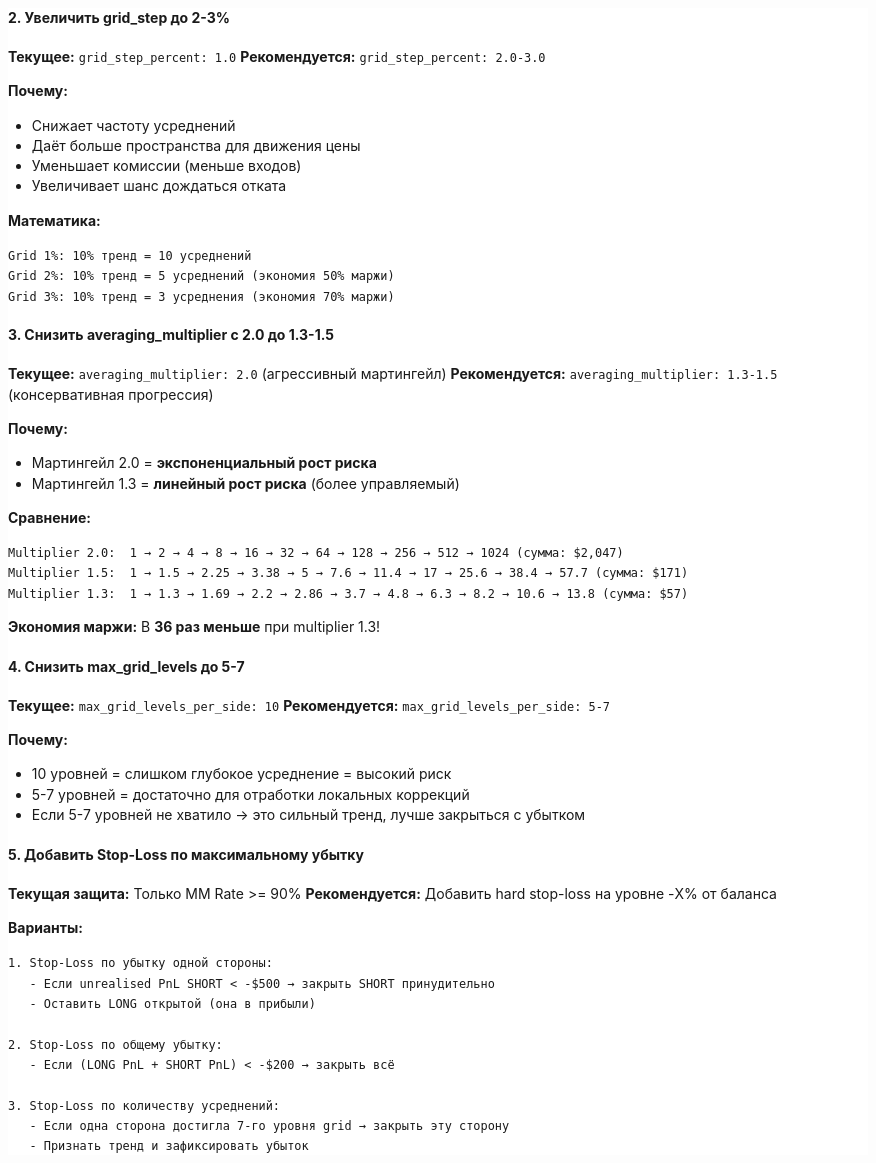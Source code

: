 #### 2. **Увеличить grid_step до 2-3%**

**Текущее:** `grid_step_percent: 1.0`
**Рекомендуется:** `grid_step_percent: 2.0-3.0`

**Почему:**
- Снижает частоту усреднений
- Даёт больше пространства для движения цены
- Уменьшает комиссии (меньше входов)
- Увеличивает шанс дождаться отката

**Математика:**
```
Grid 1%: 10% тренд = 10 усреднений
Grid 2%: 10% тренд = 5 усреднений (экономия 50% маржи)
Grid 3%: 10% тренд = 3 усреднения (экономия 70% маржи)
```

#### 3. **Снизить averaging_multiplier с 2.0 до 1.3-1.5**

**Текущее:** `averaging_multiplier: 2.0` (агрессивный мартингейл)
**Рекомендуется:** `averaging_multiplier: 1.3-1.5` (консервативная прогрессия)

**Почему:**
- Мартингейл 2.0 = **экспоненциальный рост риска**
- Мартингейл 1.3 = **линейный рост риска** (более управляемый)

**Сравнение:**
```
Multiplier 2.0:  1 → 2 → 4 → 8 → 16 → 32 → 64 → 128 → 256 → 512 → 1024 (сумма: $2,047)
Multiplier 1.5:  1 → 1.5 → 2.25 → 3.38 → 5 → 7.6 → 11.4 → 17 → 25.6 → 38.4 → 57.7 (сумма: $171)
Multiplier 1.3:  1 → 1.3 → 1.69 → 2.2 → 2.86 → 3.7 → 4.8 → 6.3 → 8.2 → 10.6 → 13.8 (сумма: $57)
```

**Экономия маржи:** В **36 раз меньше** при multiplier 1.3!

#### 4. **Снизить max_grid_levels до 5-7**

**Текущее:** `max_grid_levels_per_side: 10`
**Рекомендуется:** `max_grid_levels_per_side: 5-7`

**Почему:**
- 10 уровней = слишком глубокое усреднение = высокий риск
- 5-7 уровней = достаточно для отработки локальных коррекций
- Если 5-7 уровней не хватило → это сильный тренд, лучше закрыться с убытком

#### 5. **Добавить Stop-Loss по максимальному убытку**

**Текущая защита:** Только MM Rate >= 90%
**Рекомендуется:** Добавить hard stop-loss на уровне -X% от баланса

**Варианты:**
```
1. Stop-Loss по убытку одной стороны:
   - Если unrealised PnL SHORT < -$500 → закрыть SHORT принудительно
   - Оставить LONG открытой (она в прибыли)

2. Stop-Loss по общему убытку:
   - Если (LONG PnL + SHORT PnL) < -$200 → закрыть всё

3. Stop-Loss по количеству усреднений:
   - Если одна сторона достигла 7-го уровня grid → закрыть эту сторону
   - Признать тренд и зафиксировать убыток
```
